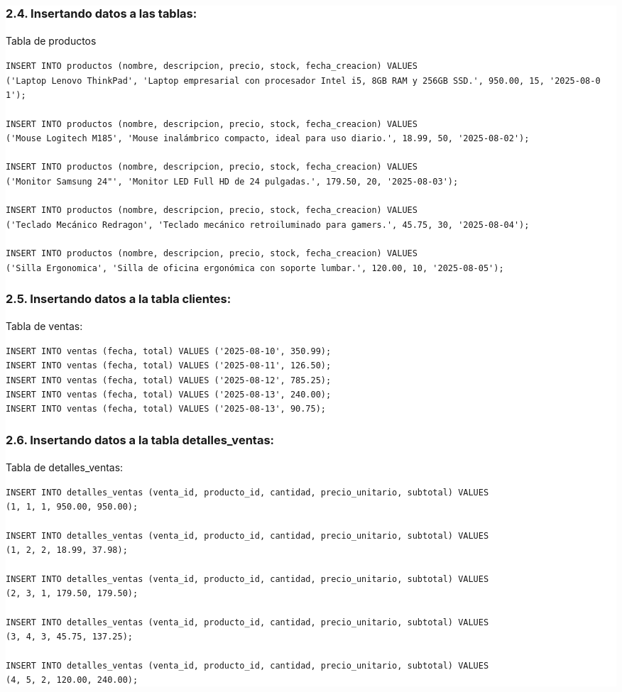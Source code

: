 ### 2.4. Insertando datos a las tablas:

Tabla de productos

```
INSERT INTO productos (nombre, descripcion, precio, stock, fecha_creacion) VALUES
('Laptop Lenovo ThinkPad', 'Laptop empresarial con procesador Intel i5, 8GB RAM y 256GB SSD.', 950.00, 15, '2025-08-01');

INSERT INTO productos (nombre, descripcion, precio, stock, fecha_creacion) VALUES
('Mouse Logitech M185', 'Mouse inalámbrico compacto, ideal para uso diario.', 18.99, 50, '2025-08-02');

INSERT INTO productos (nombre, descripcion, precio, stock, fecha_creacion) VALUES
('Monitor Samsung 24"', 'Monitor LED Full HD de 24 pulgadas.', 179.50, 20, '2025-08-03');

INSERT INTO productos (nombre, descripcion, precio, stock, fecha_creacion) VALUES
('Teclado Mecánico Redragon', 'Teclado mecánico retroiluminado para gamers.', 45.75, 30, '2025-08-04');

INSERT INTO productos (nombre, descripcion, precio, stock, fecha_creacion) VALUES
('Silla Ergonomica', 'Silla de oficina ergonómica con soporte lumbar.', 120.00, 10, '2025-08-05');
```

### 2.5. Insertando datos a la tabla clientes:

Tabla de ventas:

```
INSERT INTO ventas (fecha, total) VALUES ('2025-08-10', 350.99);
INSERT INTO ventas (fecha, total) VALUES ('2025-08-11', 126.50);
INSERT INTO ventas (fecha, total) VALUES ('2025-08-12', 785.25);
INSERT INTO ventas (fecha, total) VALUES ('2025-08-13', 240.00);
INSERT INTO ventas (fecha, total) VALUES ('2025-08-13', 90.75);
```

### 2.6. Insertando datos a la tabla detalles_ventas:

Tabla de detalles_ventas:

```
INSERT INTO detalles_ventas (venta_id, producto_id, cantidad, precio_unitario, subtotal) VALUES
(1, 1, 1, 950.00, 950.00);

INSERT INTO detalles_ventas (venta_id, producto_id, cantidad, precio_unitario, subtotal) VALUES
(1, 2, 2, 18.99, 37.98);

INSERT INTO detalles_ventas (venta_id, producto_id, cantidad, precio_unitario, subtotal) VALUES
(2, 3, 1, 179.50, 179.50);

INSERT INTO detalles_ventas (venta_id, producto_id, cantidad, precio_unitario, subtotal) VALUES
(3, 4, 3, 45.75, 137.25);

INSERT INTO detalles_ventas (venta_id, producto_id, cantidad, precio_unitario, subtotal) VALUES
(4, 5, 2, 120.00, 240.00);
```

